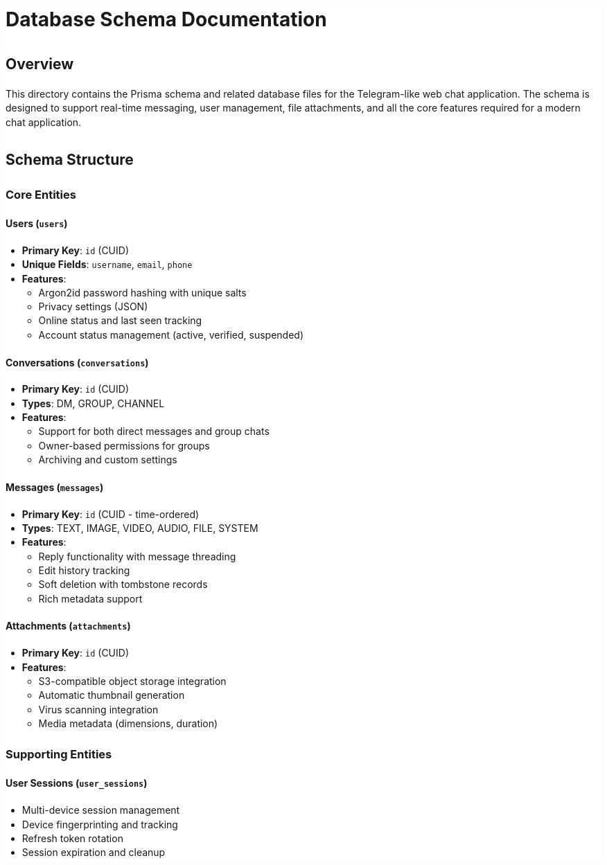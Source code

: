 # Database Schema Documentation

## Overview

This directory contains the Prisma schema and related database files for the Telegram-like web chat application. The schema is designed to support real-time messaging, user management, file attachments, and all the core features required for a modern chat application.

## Schema Structure

### Core Entities

#### Users (`users`)
- **Primary Key**: `id` (CUID)
- **Unique Fields**: `username`, `email`, `phone`
- **Features**: 
  - Argon2id password hashing with unique salts
  - Privacy settings (JSON)
  - Online status and last seen tracking
  - Account status management (active, verified, suspended)

#### Conversations (`conversations`)
- **Primary Key**: `id` (CUID)
- **Types**: DM, GROUP, CHANNEL
- **Features**:
  - Support for both direct messages and group chats
  - Owner-based permissions for groups
  - Archiving and custom settings

#### Messages (`messages`)
- **Primary Key**: `id` (CUID - time-ordered)
- **Types**: TEXT, IMAGE, VIDEO, AUDIO, FILE, SYSTEM
- **Features**:
  - Reply functionality with message threading
  - Edit history tracking
  - Soft deletion with tombstone records
  - Rich metadata support

#### Attachments (`attachments`)
- **Primary Key**: `id` (CUID)
- **Features**:
  - S3-compatible object storage integration
  - Automatic thumbnail generation
  - Virus scanning integration
  - Media metadata (dimensions, duration)

### Supporting Entities

#### User Sessions (`user_sessions`)
- Multi-device session management
- Device fingerprinting and tracking
- Refresh token rotation
- Session expiration and cleanup
